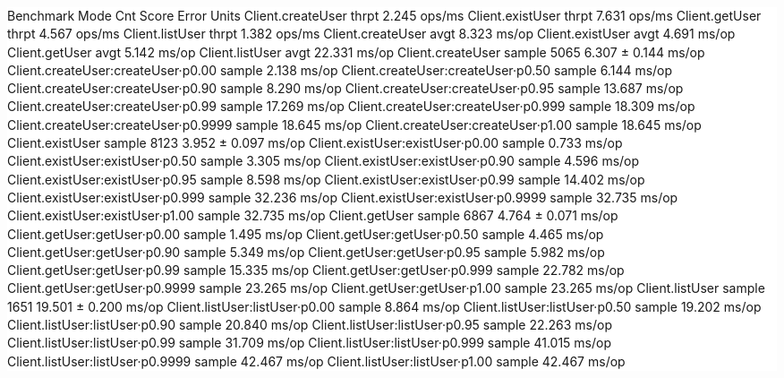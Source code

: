 Benchmark                               Mode   Cnt   Score   Error   Units
Client.createUser                      thrpt         2.245          ops/ms
Client.existUser                       thrpt         7.631          ops/ms
Client.getUser                         thrpt         4.567          ops/ms
Client.listUser                        thrpt         1.382          ops/ms
Client.createUser                       avgt         8.323           ms/op
Client.existUser                        avgt         4.691           ms/op
Client.getUser                          avgt         5.142           ms/op
Client.listUser                         avgt        22.331           ms/op
Client.createUser                     sample  5065   6.307 ± 0.144   ms/op
Client.createUser:createUser·p0.00    sample         2.138           ms/op
Client.createUser:createUser·p0.50    sample         6.144           ms/op
Client.createUser:createUser·p0.90    sample         8.290           ms/op
Client.createUser:createUser·p0.95    sample        13.687           ms/op
Client.createUser:createUser·p0.99    sample        17.269           ms/op
Client.createUser:createUser·p0.999   sample        18.309           ms/op
Client.createUser:createUser·p0.9999  sample        18.645           ms/op
Client.createUser:createUser·p1.00    sample        18.645           ms/op
Client.existUser                      sample  8123   3.952 ± 0.097   ms/op
Client.existUser:existUser·p0.00      sample         0.733           ms/op
Client.existUser:existUser·p0.50      sample         3.305           ms/op
Client.existUser:existUser·p0.90      sample         4.596           ms/op
Client.existUser:existUser·p0.95      sample         8.598           ms/op
Client.existUser:existUser·p0.99      sample        14.402           ms/op
Client.existUser:existUser·p0.999     sample        32.236           ms/op
Client.existUser:existUser·p0.9999    sample        32.735           ms/op
Client.existUser:existUser·p1.00      sample        32.735           ms/op
Client.getUser                        sample  6867   4.764 ± 0.071   ms/op
Client.getUser:getUser·p0.00          sample         1.495           ms/op
Client.getUser:getUser·p0.50          sample         4.465           ms/op
Client.getUser:getUser·p0.90          sample         5.349           ms/op
Client.getUser:getUser·p0.95          sample         5.982           ms/op
Client.getUser:getUser·p0.99          sample        15.335           ms/op
Client.getUser:getUser·p0.999         sample        22.782           ms/op
Client.getUser:getUser·p0.9999        sample        23.265           ms/op
Client.getUser:getUser·p1.00          sample        23.265           ms/op
Client.listUser                       sample  1651  19.501 ± 0.200   ms/op
Client.listUser:listUser·p0.00        sample         8.864           ms/op
Client.listUser:listUser·p0.50        sample        19.202           ms/op
Client.listUser:listUser·p0.90        sample        20.840           ms/op
Client.listUser:listUser·p0.95        sample        22.263           ms/op
Client.listUser:listUser·p0.99        sample        31.709           ms/op
Client.listUser:listUser·p0.999       sample        41.015           ms/op
Client.listUser:listUser·p0.9999      sample        42.467           ms/op
Client.listUser:listUser·p1.00        sample        42.467           ms/op
